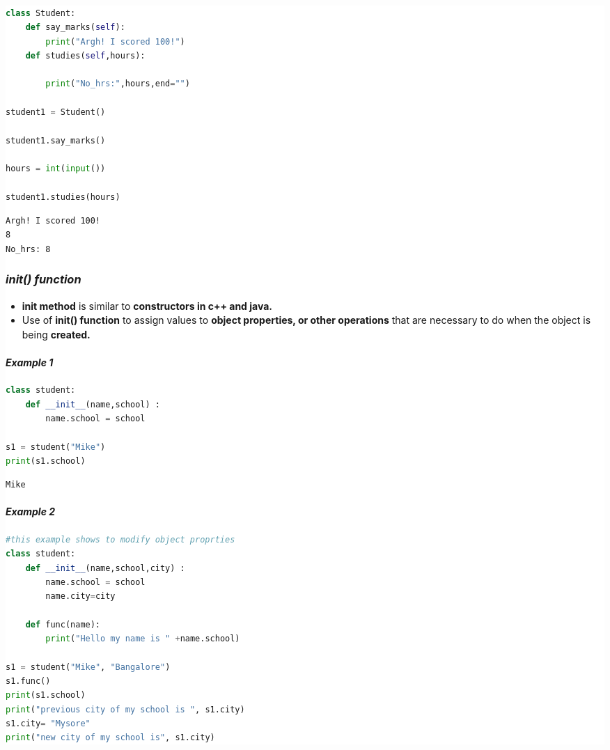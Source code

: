 ```python
class Student:
    def say_marks(self):
        print("Argh! I scored 100!")
    def studies(self,hours):
        
        print("No_hrs:",hours,end="")

student1 = Student()

student1.say_marks()

hours = int(input())

student1.studies(hours)
```

    Argh! I scored 100!
    8
    No_hrs: 8

### ***__init__() function*** 

* **init method** is similar to **constructors in c++ and java.**
* Use of **init() function** to assign values to **object properties, or other operations** that are necessary to do when the object is being **created.**

#### ***Example 1***



```python
class student:
    def __init__(name,school) :
        name.school = school

s1 = student("Mike")
print(s1.school)
```

    Mike
    

#### ***Example 2***



```python
#this example shows to modify object proprties
class student:
    def __init__(name,school,city) :
        name.school = school
        name.city=city
    
    def func(name):
        print("Hello my name is " +name.school)

s1 = student("Mike", "Bangalore")
s1.func()
print(s1.school)
print("previous city of my school is ", s1.city)
s1.city= "Mysore"
print("new city of my school is", s1.city)
```
